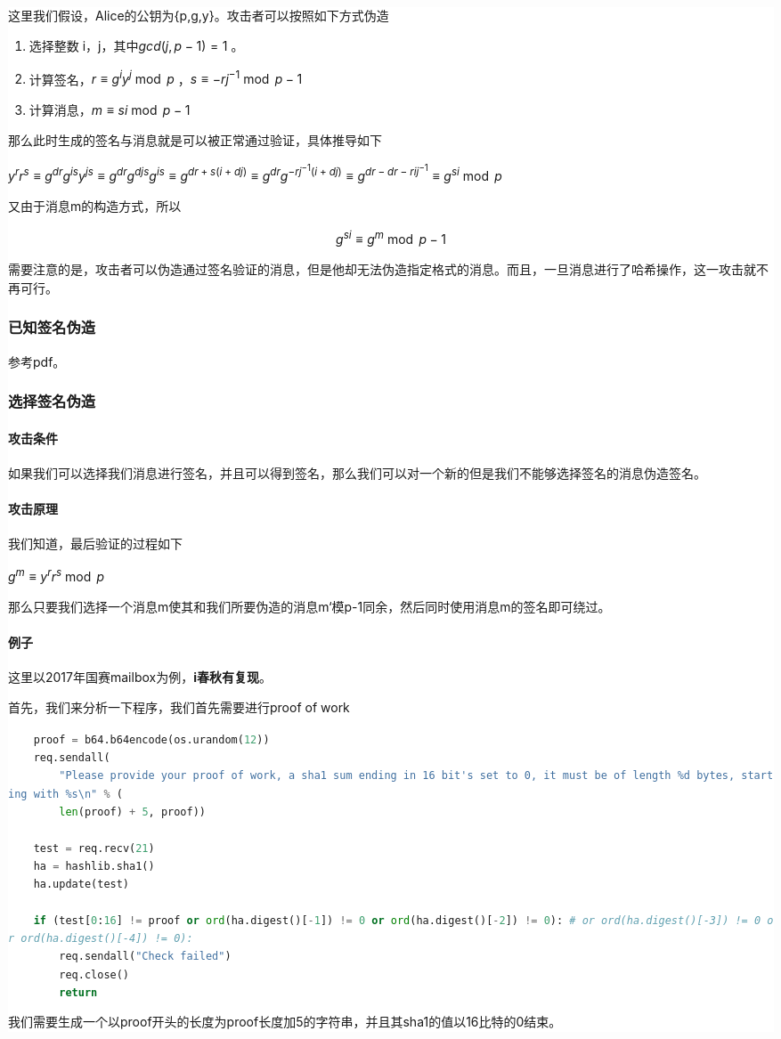 这里我们假设，Alice的公钥为{p,g,y}。攻击者可以按照如下方式伪造

1. 选择整数 i，j，其中$gcd(j,p-1)=1$ 。

2. 计算签名，$r \equiv g^iy^j \bmod p$ ，$s\equiv -rj^{-1} \bmod p-1$

3. 计算消息，$m\equiv si \bmod p-1$

那么此时生成的签名与消息就是可以被正常通过验证，具体推导如下

$y^rr^s \equiv g^{dr}g^{is}y^{js} \equiv g^{dr}g^{djs}g^{is} \equiv g^{dr+s(i+dj)} \equiv g^{dr} g^{-rj^{-1}(i+dj)} \equiv g^{dr-dr-rij^{-1}} \equiv g^{si} \bmod p$

又由于消息m的构造方式，所以

$$
g^{si} \equiv g^m \bmod p-1
$$

需要注意的是，攻击者可以伪造通过签名验证的消息，但是他却无法伪造指定格式的消息。而且，一旦消息进行了哈希操作，这一攻击就不再可行。

### 已知签名伪造

参考pdf。

### 选择签名伪造

#### 攻击条件

如果我们可以选择我们消息进行签名，并且可以得到签名，那么我们可以对一个新的但是我们不能够选择签名的消息伪造签名。

#### 攻击原理

我们知道，最后验证的过程如下

 $g^m \equiv y^rr^s \bmod p$ 

那么只要我们选择一个消息m使其和我们所要伪造的消息m‘模p-1同余，然后同时使用消息m的签名即可绕过。

#### 例子

这里以2017年国赛mailbox为例，**i春秋有复现**。

首先，我们来分析一下程序，我们首先需要进行proof of work


```python
	proof = b64.b64encode(os.urandom(12))
	req.sendall(
        "Please provide your proof of work, a sha1 sum ending in 16 bit's set to 0, it must be of length %d bytes, starting with %s\n" % (
        len(proof) + 5, proof))

    test = req.recv(21)
    ha = hashlib.sha1()
    ha.update(test)

    if (test[0:16] != proof or ord(ha.digest()[-1]) != 0 or ord(ha.digest()[-2]) != 0): # or ord(ha.digest()[-3]) != 0 or ord(ha.digest()[-4]) != 0):
        req.sendall("Check failed")
        req.close()
        return 
```
我们需要生成一个以proof开头的长度为proof长度加5的字符串，并且其sha1的值以16比特的0结束。
